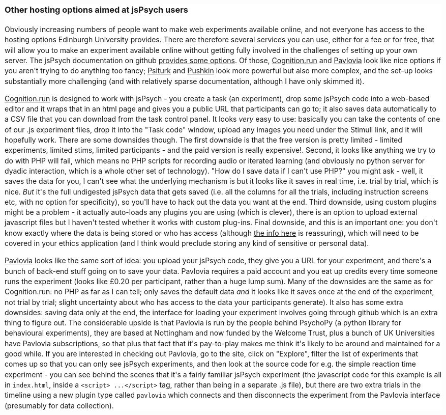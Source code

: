 ### Other hosting options aimed at jsPsych users

Obviously increasing numbers of people want to make web experiments available online, and not everyone has access to the hosting options Edinburgh University provides. There are therefore several services you can use, either for a fee or for free, that will allow you to make an experiment available online without getting fully involved in the challenges of setting up your own server. The jsPsych documentation on github [provides some options](https://www.jspsych.org/7.3/overview/running-experiments/#online). Of those, [Cognition.run](https://www.cognition.run) and [Pavlovia](https://pavlovia.org) look like nice options if you aren't trying to do anything too fancy; [Psiturk](http://psiturk.org) and [Pushkin](https://languagelearninglab.gitbook.io/pushkin/) look more powerful but also more complex, and the set-up looks substantially more challenging (and with relatively sparse documentation, although I have only skimmed it).

[Cognition.run](https://www.cognition.run) is designed to work with jsPsych - you create a task (an experiment), drop some jsPsych code into a web-based editor and it wraps that in an html page and gives you a public URL that participants can go to; it also saves data automatically to a CSV file that you can download from the task control panel. It looks *very* easy to use: basically you can take the contents of one of our .js experiment files, drop it into the "Task code" window, upload any images you need under the Stimuli link, and it will hopefully work. There are some downsides though. The first downside is that the free version is pretty limited - limited experiments, limited stims, limited participants - and the paid version is really expensive!. Second, it looks like anything we try to do with PHP will fail, which means no PHP scripts for recording audio or iterated learning (and obviously no python server for dyadic interaction, which is a whole other set of technology). "How do I save data if I can't use PHP?" you might ask - well, it saves the data for you, I can't see what the underlying mechanism is but it looks like it saves in real time, i.e. trial by trial, which is nice. *But* it's the full undigested jsPsych data that gets saved (i.e. all the columns for all the trials, including instruction screens etc, with no option for specificity), so you'll have to hack out the data you want at the end. Third downside, using custom plugins might be a problem - it actually auto-loads any plugins you are using (which is clever), there is an option to upload external javascript files but I haven't tested whether it works with custom plug-ins. Final downside, and this is an important one: you don't know exactly where the data is being stored or who has access (although [the info here](https://www.cognition.run/privacy) is reassuring), which will need to be covered in your ethics application (and I think would preclude storing any kind of sensitive or personal data).

[Pavlovia](https://pavlovia.org) looks like the same sort of idea: you upload your jsPsych code, they give you a URL for your experiment, and there's a bunch of back-end stuff going on to save your data. Pavlovia requires a paid account and you eat up credits every time someone runs the experiment (looks like £0.20 per participant, rather than a huge lump sum). Many of the downsides are the same as for Cognition.run: no PHP as far as I can tell; only saves the default data *and* it looks like it saves once at the end of the experiment, not trial by trial; slight uncertainty about who has access to the data your participants generate). It also has some extra downsides: saving data only at the end, the interface for loading your experiment involves going through github which is an extra thing to figure out. The considerable upside is that Pavlovia is run by the people behind PsychoPy (a python library for behavioural experiments), they are based at Nottingham and now funded by the Welcome Trust, plus a bunch of UK Universities have Pavlovia subscriptions, so that plus that fact that it's pay-to-play makes me think it's likely to be around and maintained for a good while. If you are interested in checking out Pavlovia, go to the site, click on "Explore", filter the list of experiments that comes up so that you can only see jsPsych experiments, and then look at the source code for e.g. the simple reaction time experiment - you can see behind the scenes that it's a fairly familiar jsPsych experiment (the javascript code for this example is all in `index.html`, inside a `<script> ...</script>` tag, rather than being in a separate .js file), but there are two extra trials in the timeline using a new plugin type called `pavlovia` which connects and then disconnects the experiment from the Pavlovia interface (presumably for data collection).
